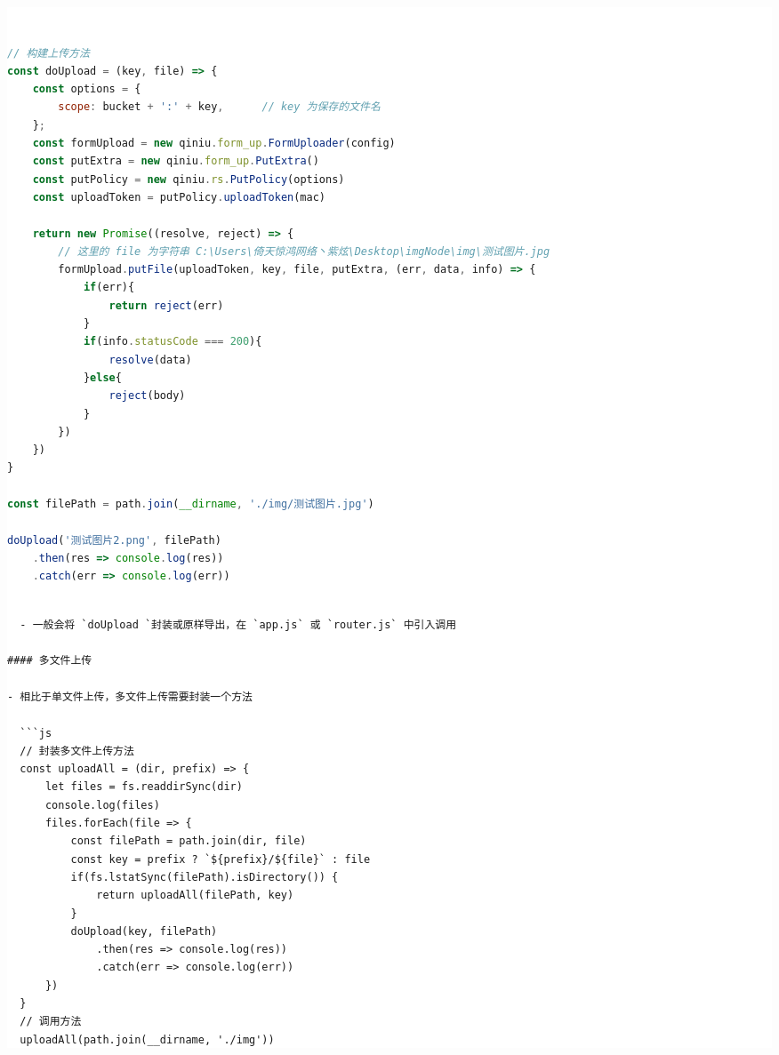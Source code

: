   ```js
  
  
  // 构建上传方法
  const doUpload = (key, file) => {
      const options = {
          scope: bucket + ':' + key,      // key 为保存的文件名
      };
      const formUpload = new qiniu.form_up.FormUploader(config)
      const putExtra = new qiniu.form_up.PutExtra()
      const putPolicy = new qiniu.rs.PutPolicy(options)
      const uploadToken = putPolicy.uploadToken(mac)
  
      return new Promise((resolve, reject) => {
          // 这里的 file 为字符串 C:\Users\倚天惊鸿网络丶紫炫\Desktop\imgNode\img\测试图片.jpg
          formUpload.putFile(uploadToken, key, file, putExtra, (err, data, info) => {
              if(err){
                  return reject(err)
              }
              if(info.statusCode === 200){
                  resolve(data)
              }else{
                  reject(body)
              }
          })
      })
  } 
  
  const filePath = path.join(__dirname, './img/测试图片.jpg')
  
  doUpload('测试图片2.png', filePath)
      .then(res => console.log(res))
      .catch(err => console.log(err))
  
  ```
```
  
  - 一般会将 `doUpload `封装或原样导出，在 `app.js` 或 `router.js` 中引入调用

#### 多文件上传

- 相比于单文件上传，多文件上传需要封装一个方法

  ```js
  // 封装多文件上传方法
  const uploadAll = (dir, prefix) => {
      let files = fs.readdirSync(dir)
      console.log(files)
      files.forEach(file => {
          const filePath = path.join(dir, file)
          const key = prefix ? `${prefix}/${file}` : file
          if(fs.lstatSync(filePath).isDirectory()) {
              return uploadAll(filePath, key)
          }
          doUpload(key, filePath)
              .then(res => console.log(res))
              .catch(err => console.log(err))
      })
  }
  // 调用方法
  uploadAll(path.join(__dirname, './img'))
```
